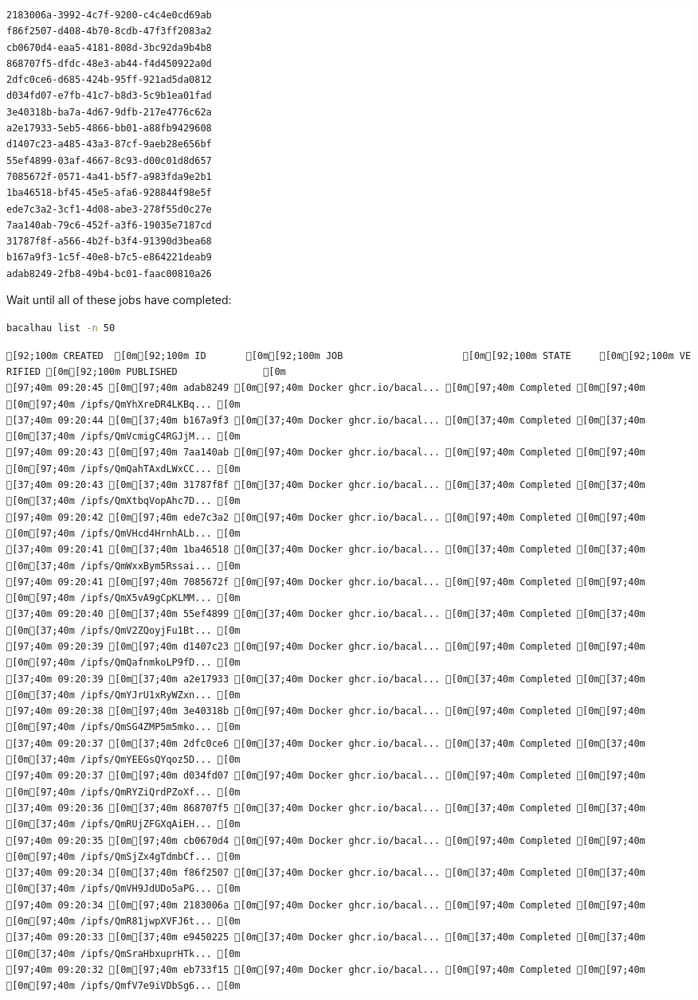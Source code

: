     2183006a-3992-4c7f-9200-c4c4e0cd69ab
    f86f2507-d408-4b70-8cdb-47f3ff2083a2
    cb0670d4-eaa5-4181-808d-3bc92da9b4b8
    868707f5-dfdc-48e3-ab44-f4d450922a0d
    2dfc0ce6-d685-424b-95ff-921ad5da0812
    d034fd07-e7fb-41c7-b8d3-5c9b1ea01fad
    3e40318b-ba7a-4d67-9dfb-217e4776c62a
    a2e17933-5eb5-4866-bb01-a88fb9429608
    d1407c23-a485-43a3-87cf-9aeb28e656bf
    55ef4899-03af-4667-8c93-d00c01d8d657
    7085672f-0571-4a41-b5f7-a983fda9e2b1
    1ba46518-bf45-45e5-afa6-928844f98e5f
    ede7c3a2-3cf1-4d08-abe3-278f55d0c27e
    7aa140ab-79c6-452f-a3f6-19035e7187cd
    31787f8f-a566-4b2f-b3f4-91390d3bea68
    b167a9f3-1c5f-40e8-b7c5-e864221deab9
    adab8249-2fb8-49b4-bc01-faac00810a26


Wait until all of these jobs have completed:


```bash
bacalhau list -n 50
```

    [92;100m CREATED  [0m[92;100m ID       [0m[92;100m JOB                     [0m[92;100m STATE     [0m[92;100m VERIFIED [0m[92;100m PUBLISHED               [0m
    [97;40m 09:20:45 [0m[97;40m adab8249 [0m[97;40m Docker ghcr.io/bacal... [0m[97;40m Completed [0m[97;40m          [0m[97;40m /ipfs/QmYhXreDR4LKBq... [0m
    [37;40m 09:20:44 [0m[37;40m b167a9f3 [0m[37;40m Docker ghcr.io/bacal... [0m[37;40m Completed [0m[37;40m          [0m[37;40m /ipfs/QmVcmigC4RGJjM... [0m
    [97;40m 09:20:43 [0m[97;40m 7aa140ab [0m[97;40m Docker ghcr.io/bacal... [0m[97;40m Completed [0m[97;40m          [0m[97;40m /ipfs/QmQahTAxdLWxCC... [0m
    [37;40m 09:20:43 [0m[37;40m 31787f8f [0m[37;40m Docker ghcr.io/bacal... [0m[37;40m Completed [0m[37;40m          [0m[37;40m /ipfs/QmXtbqVopAhc7D... [0m
    [97;40m 09:20:42 [0m[97;40m ede7c3a2 [0m[97;40m Docker ghcr.io/bacal... [0m[97;40m Completed [0m[97;40m          [0m[97;40m /ipfs/QmVHcd4HrnhALb... [0m
    [37;40m 09:20:41 [0m[37;40m 1ba46518 [0m[37;40m Docker ghcr.io/bacal... [0m[37;40m Completed [0m[37;40m          [0m[37;40m /ipfs/QmWxxBym5Rssai... [0m
    [97;40m 09:20:41 [0m[97;40m 7085672f [0m[97;40m Docker ghcr.io/bacal... [0m[97;40m Completed [0m[97;40m          [0m[97;40m /ipfs/QmX5vA9gCpKLMM... [0m
    [37;40m 09:20:40 [0m[37;40m 55ef4899 [0m[37;40m Docker ghcr.io/bacal... [0m[37;40m Completed [0m[37;40m          [0m[37;40m /ipfs/QmV2ZQoyjFu1Bt... [0m
    [97;40m 09:20:39 [0m[97;40m d1407c23 [0m[97;40m Docker ghcr.io/bacal... [0m[97;40m Completed [0m[97;40m          [0m[97;40m /ipfs/QmQafnmkoLP9fD... [0m
    [37;40m 09:20:39 [0m[37;40m a2e17933 [0m[37;40m Docker ghcr.io/bacal... [0m[37;40m Completed [0m[37;40m          [0m[37;40m /ipfs/QmYJrU1xRyWZxn... [0m
    [97;40m 09:20:38 [0m[97;40m 3e40318b [0m[97;40m Docker ghcr.io/bacal... [0m[97;40m Completed [0m[97;40m          [0m[97;40m /ipfs/QmSG4ZMP5m5mko... [0m
    [37;40m 09:20:37 [0m[37;40m 2dfc0ce6 [0m[37;40m Docker ghcr.io/bacal... [0m[37;40m Completed [0m[37;40m          [0m[37;40m /ipfs/QmYEEGsQYqoz5D... [0m
    [97;40m 09:20:37 [0m[97;40m d034fd07 [0m[97;40m Docker ghcr.io/bacal... [0m[97;40m Completed [0m[97;40m          [0m[97;40m /ipfs/QmRYZiQrdPZoXf... [0m
    [37;40m 09:20:36 [0m[37;40m 868707f5 [0m[37;40m Docker ghcr.io/bacal... [0m[37;40m Completed [0m[37;40m          [0m[37;40m /ipfs/QmRUjZFGXqAiEH... [0m
    [97;40m 09:20:35 [0m[97;40m cb0670d4 [0m[97;40m Docker ghcr.io/bacal... [0m[97;40m Completed [0m[97;40m          [0m[97;40m /ipfs/QmSjZx4gTdmbCf... [0m
    [37;40m 09:20:34 [0m[37;40m f86f2507 [0m[37;40m Docker ghcr.io/bacal... [0m[37;40m Completed [0m[37;40m          [0m[37;40m /ipfs/QmVH9JdUDo5aPG... [0m
    [97;40m 09:20:34 [0m[97;40m 2183006a [0m[97;40m Docker ghcr.io/bacal... [0m[97;40m Completed [0m[97;40m          [0m[97;40m /ipfs/QmR81jwpXVFJ6t... [0m
    [37;40m 09:20:33 [0m[37;40m e9450225 [0m[37;40m Docker ghcr.io/bacal... [0m[37;40m Completed [0m[37;40m          [0m[37;40m /ipfs/QmSraHbxuprHTk... [0m
    [97;40m 09:20:32 [0m[97;40m eb733f15 [0m[97;40m Docker ghcr.io/bacal... [0m[97;40m Completed [0m[97;40m          [0m[97;40m /ipfs/QmfV7e9iVDbSg6... [0m